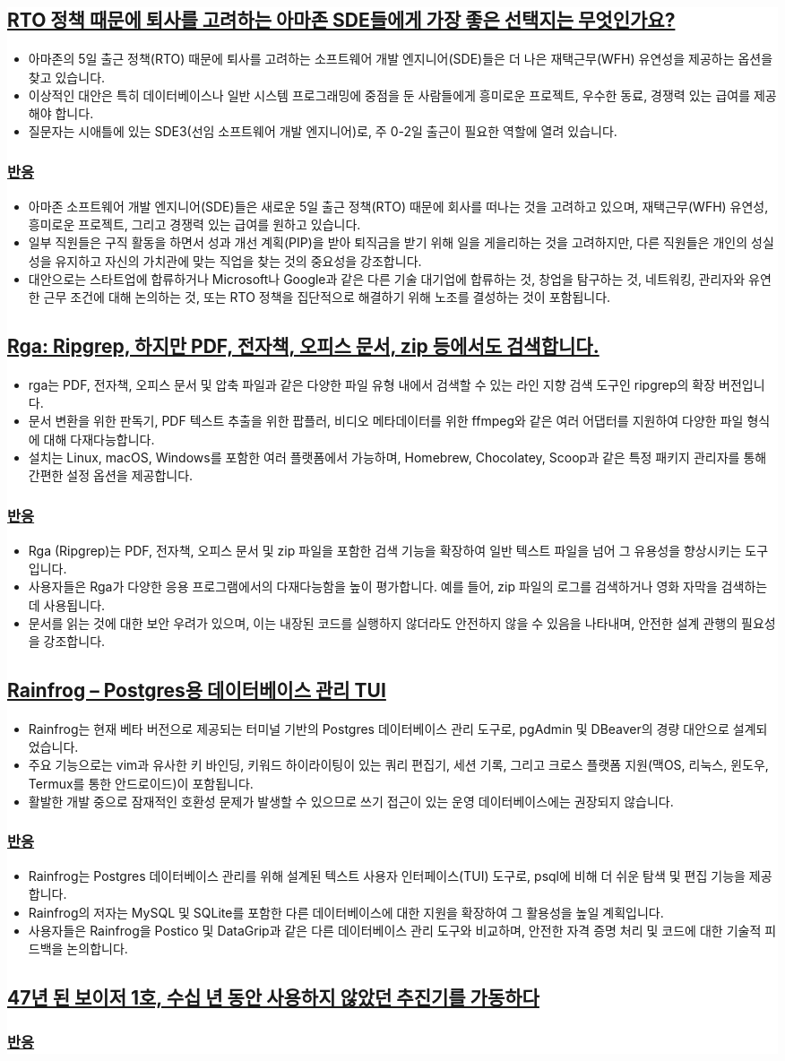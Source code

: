 ## [RTO 정책 때문에 퇴사를 고려하는 아마존 SDE들에게 가장 좋은 선택지는 무엇인가요?](https://news.ycombinator.com/item?id=41563621)

- 아마존의 5일 출근 정책(RTO) 때문에 퇴사를 고려하는 소프트웨어 개발 엔지니어(SDE)들은 더 나은 재택근무(WFH) 유연성을 제공하는 옵션을 찾고 있습니다.
- 이상적인 대안은 특히 데이터베이스나 일반 시스템 프로그래밍에 중점을 둔 사람들에게 흥미로운 프로젝트, 우수한 동료, 경쟁력 있는 급여를 제공해야 합니다.
- 질문자는 시애틀에 있는 SDE3(선임 소프트웨어 개발 엔지니어)로, 주 0-2일 출근이 필요한 역할에 열려 있습니다.

### [반응](https://news.ycombinator.com/item?id=41563621)

- 아마존 소프트웨어 개발 엔지니어(SDE)들은 새로운 5일 출근 정책(RTO) 때문에 회사를 떠나는 것을 고려하고 있으며, 재택근무(WFH) 유연성, 흥미로운 프로젝트, 그리고 경쟁력 있는 급여를 원하고 있습니다.
- 일부 직원들은 구직 활동을 하면서 성과 개선 계획(PIP)을 받아 퇴직금을 받기 위해 일을 게을리하는 것을 고려하지만, 다른 직원들은 개인의 성실성을 유지하고 자신의 가치관에 맞는 직업을 찾는 것의 중요성을 강조합니다.
- 대안으로는 스타트업에 합류하거나 Microsoft나 Google과 같은 다른 기술 대기업에 합류하는 것, 창업을 탐구하는 것, 네트워킹, 관리자와 유연한 근무 조건에 대해 논의하는 것, 또는 RTO 정책을 집단적으로 해결하기 위해 노조를 결성하는 것이 포함됩니다.

## [Rga: Ripgrep, 하지만 PDF, 전자책, 오피스 문서, zip 등에서도 검색합니다.](https://github.com/phiresky/ripgrep-all)

- rga는 PDF, 전자책, 오피스 문서 및 압축 파일과 같은 다양한 파일 유형 내에서 검색할 수 있는 라인 지향 검색 도구인 ripgrep의 확장 버전입니다.
- 문서 변환을 위한 판독기, PDF 텍스트 추출을 위한 팝플러, 비디오 메타데이터를 위한 ffmpeg와 같은 여러 어댑터를 지원하여 다양한 파일 형식에 대해 다재다능합니다.
- 설치는 Linux, macOS, Windows를 포함한 여러 플랫폼에서 가능하며, Homebrew, Chocolatey, Scoop과 같은 특정 패키지 관리자를 통해 간편한 설정 옵션을 제공합니다.

### [반응](https://news.ycombinator.com/item?id=41567262)

- Rga (Ripgrep)는 PDF, 전자책, 오피스 문서 및 zip 파일을 포함한 검색 기능을 확장하여 일반 텍스트 파일을 넘어 그 유용성을 향상시키는 도구입니다.
- 사용자들은 Rga가 다양한 응용 프로그램에서의 다재다능함을 높이 평가합니다. 예를 들어, zip 파일의 로그를 검색하거나 영화 자막을 검색하는 데 사용됩니다.
- 문서를 읽는 것에 대한 보안 우려가 있으며, 이는 내장된 코드를 실행하지 않더라도 안전하지 않을 수 있음을 나타내며, 안전한 설계 관행의 필요성을 강조합니다.

## [Rainfrog – Postgres용 데이터베이스 관리 TUI](https://github.com/achristmascarl/rainfrog)

- Rainfrog는 현재 베타 버전으로 제공되는 터미널 기반의 Postgres 데이터베이스 관리 도구로, pgAdmin 및 DBeaver의 경량 대안으로 설계되었습니다.
- 주요 기능으로는 vim과 유사한 키 바인딩, 키워드 하이라이팅이 있는 쿼리 편집기, 세션 기록, 그리고 크로스 플랫폼 지원(맥OS, 리눅스, 윈도우, Termux를 통한 안드로이드)이 포함됩니다.
- 활발한 개발 중으로 잠재적인 호환성 문제가 발생할 수 있으므로 쓰기 접근이 있는 운영 데이터베이스에는 권장되지 않습니다.

### [반응](https://news.ycombinator.com/item?id=41563100)

- Rainfrog는 Postgres 데이터베이스 관리를 위해 설계된 텍스트 사용자 인터페이스(TUI) 도구로, psql에 비해 더 쉬운 탐색 및 편집 기능을 제공합니다.
- Rainfrog의 저자는 MySQL 및 SQLite를 포함한 다른 데이터베이스에 대한 지원을 확장하여 그 활용성을 높일 계획입니다.
- 사용자들은 Rainfrog을 Postico 및 DataGrip과 같은 다른 데이터베이스 관리 도구와 비교하며, 안전한 자격 증명 처리 및 코드에 대한 기술적 피드백을 논의합니다.

## [47년 된 보이저 1호, 수십 년 동안 사용하지 않았던 추진기를 가동하다](https://www.cnn.com/2024/09/16/science/voyager-1-thruster-issue/index.html)

### [반응](https://news.ycombinator.com/item?id=41564009)

